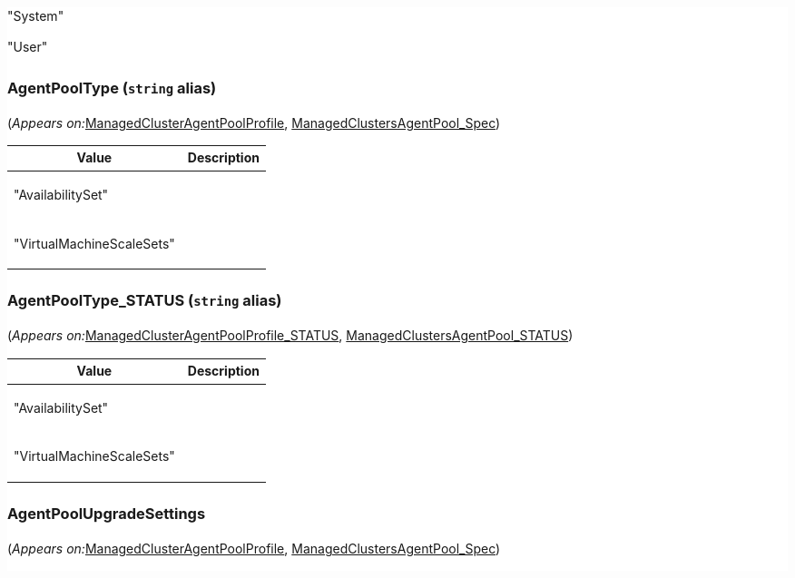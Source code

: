 </tr>
</thead>
<tbody><tr><td><p>&#34;System&#34;</p></td>
<td></td>
</tr><tr><td><p>&#34;User&#34;</p></td>
<td></td>
</tr></tbody>
</table>
<h3 id="containerservice.azure.com/v1api20210501.AgentPoolType">AgentPoolType
(<code>string</code> alias)</h3>
<p>
(<em>Appears on:</em><a href="#containerservice.azure.com/v1api20210501.ManagedClusterAgentPoolProfile">ManagedClusterAgentPoolProfile</a>, <a href="#containerservice.azure.com/v1api20210501.ManagedClustersAgentPool_Spec">ManagedClustersAgentPool_Spec</a>)
</p>
<div>
</div>
<table>
<thead>
<tr>
<th>Value</th>
<th>Description</th>
</tr>
</thead>
<tbody><tr><td><p>&#34;AvailabilitySet&#34;</p></td>
<td></td>
</tr><tr><td><p>&#34;VirtualMachineScaleSets&#34;</p></td>
<td></td>
</tr></tbody>
</table>
<h3 id="containerservice.azure.com/v1api20210501.AgentPoolType_STATUS">AgentPoolType_STATUS
(<code>string</code> alias)</h3>
<p>
(<em>Appears on:</em><a href="#containerservice.azure.com/v1api20210501.ManagedClusterAgentPoolProfile_STATUS">ManagedClusterAgentPoolProfile_STATUS</a>, <a href="#containerservice.azure.com/v1api20210501.ManagedClustersAgentPool_STATUS">ManagedClustersAgentPool_STATUS</a>)
</p>
<div>
</div>
<table>
<thead>
<tr>
<th>Value</th>
<th>Description</th>
</tr>
</thead>
<tbody><tr><td><p>&#34;AvailabilitySet&#34;</p></td>
<td></td>
</tr><tr><td><p>&#34;VirtualMachineScaleSets&#34;</p></td>
<td></td>
</tr></tbody>
</table>
<h3 id="containerservice.azure.com/v1api20210501.AgentPoolUpgradeSettings">AgentPoolUpgradeSettings
</h3>
<p>
(<em>Appears on:</em><a href="#containerservice.azure.com/v1api20210501.ManagedClusterAgentPoolProfile">ManagedClusterAgentPoolProfile</a>, <a href="#containerservice.azure.com/v1api20210501.ManagedClustersAgentPool_Spec">ManagedClustersAgentPool_Spec</a>)
</p>
<div>
</div>
<table>
<thead>
<tr>